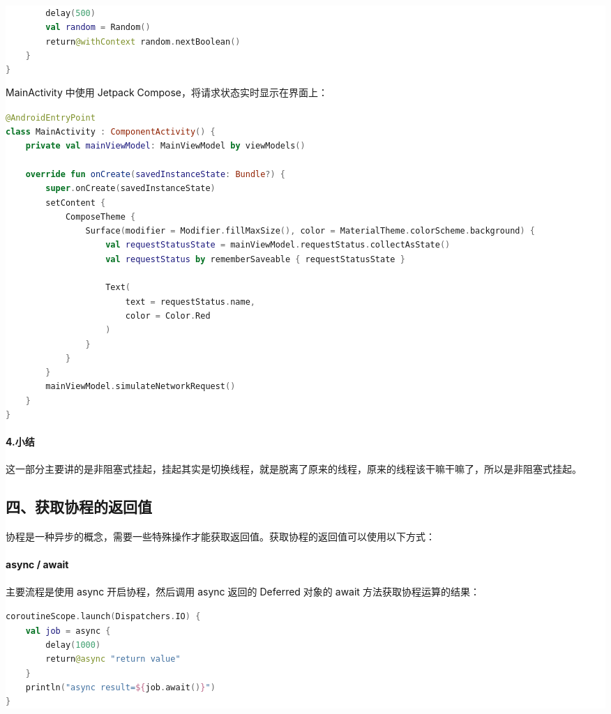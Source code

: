 ```Kotlin
        delay(500)
        val random = Random()
        return@withContext random.nextBoolean()
    }
}
```

MainActivity 中使用 Jetpack Compose，将请求状态实时显示在界面上：

```Kotlin
@AndroidEntryPoint
class MainActivity : ComponentActivity() {
    private val mainViewModel: MainViewModel by viewModels()
 
    override fun onCreate(savedInstanceState: Bundle?) {
        super.onCreate(savedInstanceState)
        setContent {
            ComposeTheme {
                Surface(modifier = Modifier.fillMaxSize(), color = MaterialTheme.colorScheme.background) {
                    val requestStatusState = mainViewModel.requestStatus.collectAsState()
                    val requestStatus by rememberSaveable { requestStatusState }
                    
                    Text(
                        text = requestStatus.name,
                        color = Color.Red
                    )
                }
            }
        }
        mainViewModel.simulateNetworkRequest()
    }
}
```
#### 4.小结

这一部分主要讲的是非阻塞式挂起，挂起其实是切换线程，就是脱离了原来的线程，原来的线程该干嘛干嘛了，所以是非阻塞式挂起。

## 四、获取协程的返回值

协程是一种异步的概念，需要一些特殊操作才能获取返回值。获取协程的返回值可以使用以下方式：

#### []()async / await

主要流程是使用 async 开启协程，然后调用 async 返回的 Deferred 对象的 await 方法获取协程运算的结果：

```Kotlin
coroutineScope.launch(Dispatchers.IO) {
    val job = async {
        delay(1000)
        return@async "return value"
    }
    println("async result=${job.await()}")
}
```

